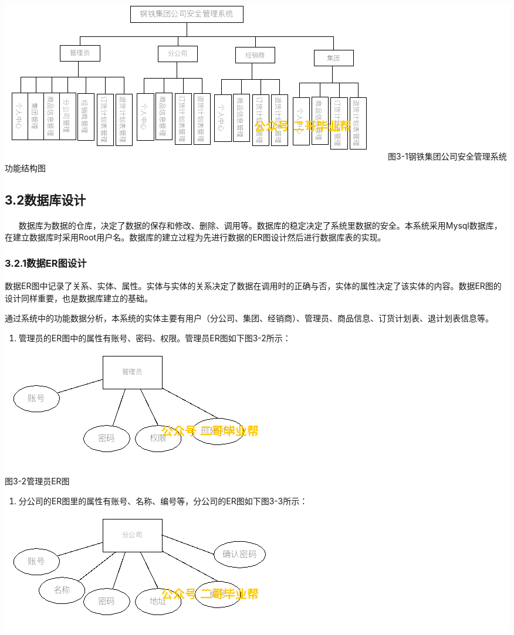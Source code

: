 ![](/images/0700ssm/ssm748/blog.006.png)　　图3-1钢铁集团公司安全管理系统功能结构图
## 3.2数据库设计
`　　`数据库为数据的仓库，决定了数据的保存和修改、删除、调用等。数据库的稳定决定了系统里数据的安全。本系统采用Mysql数据库，在建立数据库时采用Root用户名。数据库的建立过程为先进行数据的ER图设计然后进行数据库表的实现。
### 3.2.1数据ER图设计
数据ER图中记录了关系、实体、属性。实体与实体的关系决定了数据在调用时的正确与否，实体的属性决定了该实体的内容。数据ER图的设计同样重要，也是数据库建立的基础。

通过系统中的功能数据分析，本系统的实体主要有用户（分公司、集团、经销商）、管理员、商品信息、订货计划表、退计划表信息等。

1. 管理员的ER图中的属性有账号、密码、权限。管理员ER图如下图3-2所示：

![](/images/0700ssm/ssm748/blog.007.png)

图3-2管理员ER图

1. 分公司的ER图里的属性有账号、名称、编号等，分公司的ER图如下图3-3所示：

![](/images/0700ssm/ssm748/blog.008.png)
